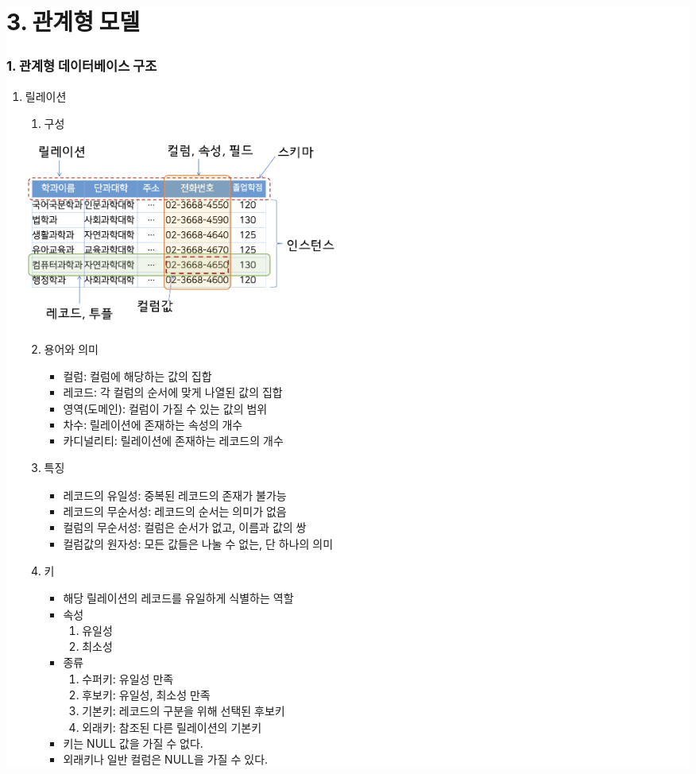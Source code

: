# 3. 관계형 모델

### 1. 관계형 데이터베이스 구조
1. 릴레이션
   1. 구성
   
   <img src="./pic/릴레이션.png" width="400">

   2. 용어와 의미 
      - 컬럼: 컬럼에 해당하는 값의 집합
      - 레코드: 각 컬럼의 순서에 맞게 나열된 값의 집합
      - 영역(도메인): 컬럼이 가질 수 있는 값의 범위
      - 차수: 릴레이션에 존재하는 속성의 개수
      - 카디널리티: 릴레이션에 존재하는 레코드의 개수
   
   3. 특징
      - 레코드의 유일성: 중복된 레코드의 존재가 불가능
      - 레코드의 무순서성: 레코드의 순서는 의미가 없음
      - 컬럼의 무순서성: 컬럼은 순서가 없고, 이름과 값의 쌍
      - 컬럼값의 원자성: 모든 값들은 나눌 수 없는, 단 하나의 의미

   4. 키
      - 해당 릴레이션의 레코드를 유일하게 식별하는 역할
      - 속성
        1. 유일성
        2. 최소성
      - 종류
        1. 수퍼키: 유일성 만족
        2. 후보키: 유일성, 최소성 만족
        3. 기본키: 레코드의 구분을 위해 선택된 후보키
        4. 외래키: 참조된 다른 릴레이션의 기본키
      - 키는 NULL 값을 가질 수 없다.
      - 외래키나 일반 컬럼은 NULL을 가질 수 있다. 
